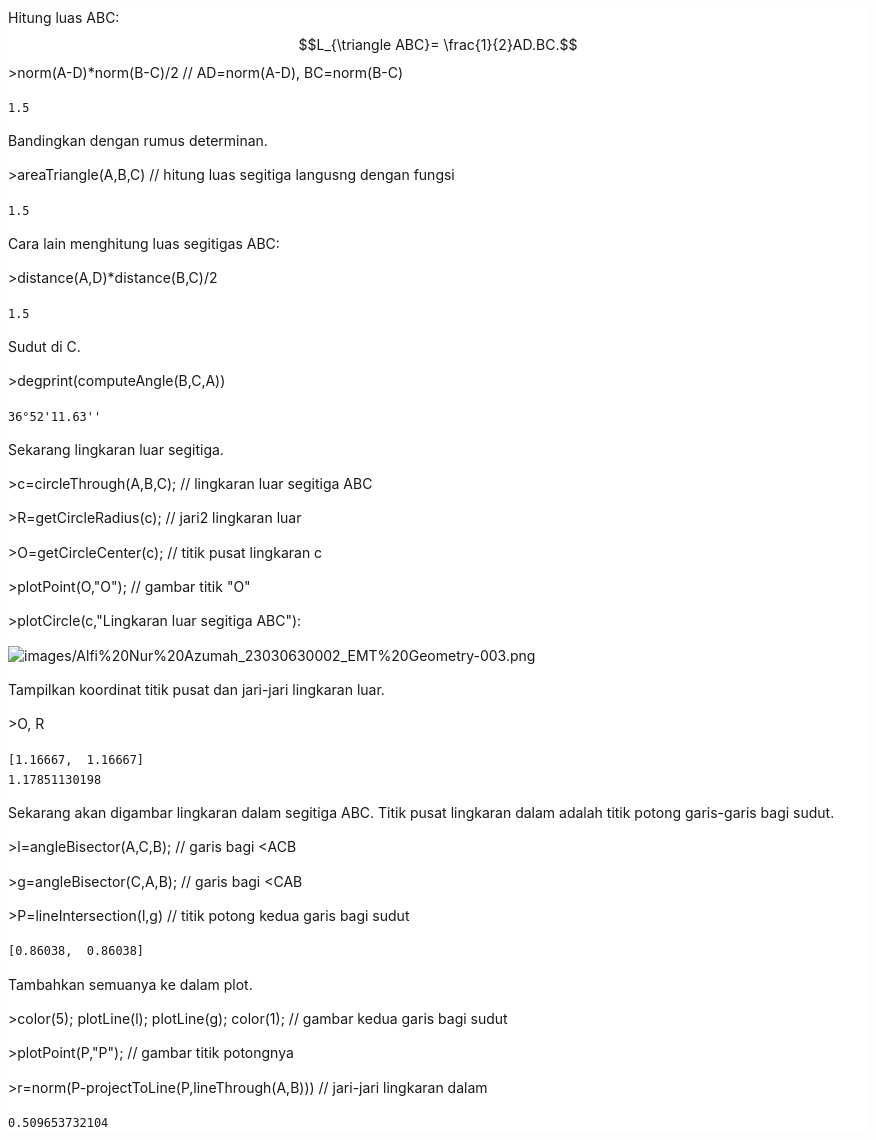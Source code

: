 Hitung luas ABC:
$$L_{\triangle ABC}= \frac{1}{2}AD.BC.$$\>norm(A-D)\*norm(B-C)/2 // AD=norm(A-D), BC=norm(B-C)

    1.5

Bandingkan dengan rumus determinan.

\>areaTriangle(A,B,C) // hitung luas segitiga langusng dengan fungsi

    1.5

Cara lain menghitung luas segitigas ABC:

\>distance(A,D)\*distance(B,C)/2

    1.5

Sudut di C.

\>degprint(computeAngle(B,C,A))

    36°52'11.63''

Sekarang lingkaran luar segitiga.

\>c=circleThrough(A,B,C); // lingkaran luar segitiga ABC

\>R=getCircleRadius(c); // jari2 lingkaran luar 

\>O=getCircleCenter(c); // titik pusat lingkaran c 

\>plotPoint(O,"O"); // gambar titik "O"

\>plotCircle(c,"Lingkaran luar segitiga ABC"):

![images/Alfi%20Nur%20Azumah_23030630002_EMT%20Geometry-003.png](images/Alfi%20Nur%20Azumah_23030630002_EMT%20Geometry-003.png)

Tampilkan koordinat titik pusat dan jari-jari lingkaran luar.

\>O, R

    [1.16667,  1.16667]
    1.17851130198

Sekarang akan digambar lingkaran dalam segitiga ABC. Titik pusat lingkaran dalam adalah
titik potong garis-garis bagi sudut.

\>l=angleBisector(A,C,B); // garis bagi <ACB

\>g=angleBisector(C,A,B); // garis bagi <CAB

\>P=lineIntersection(l,g) // titik potong kedua garis bagi sudut

    [0.86038,  0.86038]

Tambahkan semuanya ke dalam plot.

\>color(5); plotLine(l); plotLine(g); color(1); // gambar kedua garis bagi sudut

\>plotPoint(P,"P"); // gambar titik potongnya

\>r=norm(P-projectToLine(P,lineThrough(A,B))) // jari-jari lingkaran dalam

    0.509653732104
